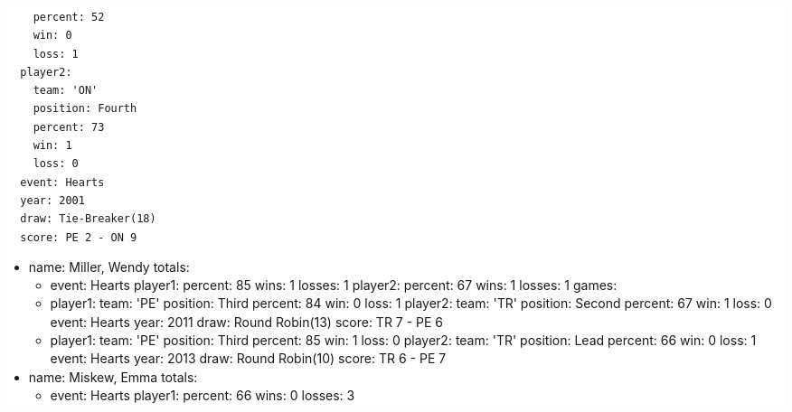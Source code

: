         percent: 52
        win: 0
        loss: 1
      player2:
        team: 'ON'
        position: Fourth
        percent: 73
        win: 1
        loss: 0
      event: Hearts
      year: 2001
      draw: Tie-Breaker(18)
      score: PE 2 - ON 9
 - name: Miller, Wendy
   totals:
    - event: Hearts
      player1:
        percent: 85
        wins: 1
        losses: 1
      player2:
        percent: 67
        wins: 1
        losses: 1
   games:
    - player1:
        team: 'PE'
        position: Third
        percent: 84
        win: 0
        loss: 1
      player2:
        team: 'TR'
        position: Second
        percent: 67
        win: 1
        loss: 0
      event: Hearts
      year: 2011
      draw: Round Robin(13)
      score: TR 7 - PE 6
    - player1:
        team: 'PE'
        position: Third
        percent: 85
        win: 1
        loss: 0
      player2:
        team: 'TR'
        position: Lead
        percent: 66
        win: 0
        loss: 1
      event: Hearts
      year: 2013
      draw: Round Robin(10)
      score: TR 6 - PE 7
 - name: Miskew, Emma
   totals:
    - event: Hearts
      player1:
        percent: 66
        wins: 0
        losses: 3